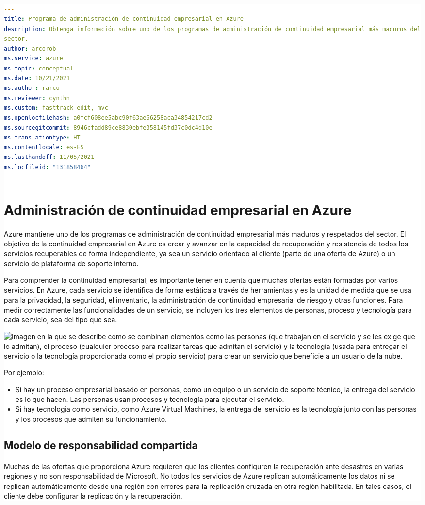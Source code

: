 ```yaml
---
title: Programa de administración de continuidad empresarial en Azure
description: Obtenga información sobre uno de los programas de administración de continuidad empresarial más maduros del sector.
author: arcorob
ms.service: azure
ms.topic: conceptual
ms.date: 10/21/2021
ms.author: rarco
ms.reviewer: cynthn
ms.custom: fasttrack-edit, mvc
ms.openlocfilehash: a0fcf608ee5abc90f63ae66258aca34854217cd2
ms.sourcegitcommit: 8946cfadd89ce8830ebfe358145fd37c0dc4d10e
ms.translationtype: HT
ms.contentlocale: es-ES
ms.lasthandoff: 11/05/2021
ms.locfileid: "131858464"
---
```

# <a name="business-continuity-management-in-azure"></a>Administración de continuidad empresarial en Azure

Azure mantiene uno de los programas de administración de continuidad empresarial más maduros y respetados del sector. El objetivo de la continuidad empresarial en Azure es crear y avanzar en la capacidad de recuperación y resistencia de todos los servicios recuperables de forma independiente, ya sea un servicio orientado al cliente (parte de una oferta de Azure) o un servicio de plataforma de soporte interno.

Para comprender la continuidad empresarial, es importante tener en cuenta que muchas ofertas están formadas por varios servicios. En Azure, cada servicio se identifica de forma estática a través de herramientas y es la unidad de medida que se usa para la privacidad, la seguridad, el inventario, la administración de continuidad empresarial de riesgo y otras funciones. Para medir correctamente las funcionalidades de un servicio, se incluyen los tres elementos de personas, proceso y tecnología para cada servicio, sea del tipo que sea.

![Imagen en la que se describe cómo se combinan elementos como las personas (que trabajan en el servicio y se les exige que lo admitan), el proceso (cualquier proceso para realizar tareas que admitan el servicio) y la tecnología (usada para entregar el servicio o la tecnología proporcionada como el propio servicio) para crear un servicio que beneficie a un usuario de la nube.](./media/people-process-technology.png) 

Por ejemplo:

- Si hay un proceso empresarial basado en personas, como un equipo o un servicio de soporte técnico, la entrega del servicio es lo que hacen. Las personas usan procesos y tecnología para ejecutar el servicio.
- Si hay tecnología como servicio, como Azure Virtual Machines, la entrega del servicio es la tecnología junto con las personas y los procesos que admiten su funcionamiento.

## <a name="shared-responsibility-model"></a>Modelo de responsabilidad compartida

Muchas de las ofertas que proporciona Azure requieren que los clientes configuren la recuperación ante desastres en varias regiones y no son responsabilidad de Microsoft. No todos los servicios de Azure replican automáticamente los datos ni se replican automáticamente desde una región con errores para la replicación cruzada en otra región habilitada. En tales casos, el cliente debe configurar la replicación y la recuperación. 
